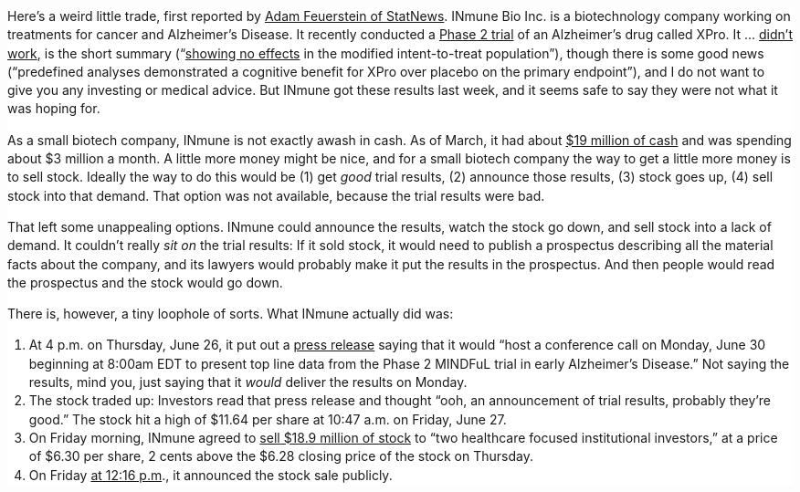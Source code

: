 Here’s a weird little trade, first reported by [Adam Feuerstein of StatNews](https://links.message.bloomberg.com/s/c/-F18RKKxFoCZWdd846_Uodbt_5-4DAeauvHJIMTHwYZXUPXXTskp4x3eMidaTlQY3-hdd3mbWWv7Ip2qEUKI6NdVXq_1TmTtvvYtWLlQFYSmqeC-AhmPVoq-NIPzwmO4DNHKuENe_A_Lgz122oLrv5IZ_VvFlT3Bbalyd-BA7joGjL2WsQcYly9jCP_kPr4uunzx6slp8avehHHNfvEY0RNNXP74LPKqr-2AuU-0uX_SzBw00xV4ez4CH6Fj_G6B-y-q5MU-WKzxCPjEhfme_Hs4LxxC-aOKWE39Ihes6c8KPvAq4Xs5zq_KXLtMeOVEOES15jOAHOKtHqdDkR-9_FoWwhN3Hg6kdqqSqQYF9R3hXmyFxDgy7pTobA/PpKCzz9ZZXOxm6zSLOMuqghhtKkaDeWt/10). INmune Bio Inc. is a biotechnology company working on treatments for cancer and Alzheimer’s Disease. It recently conducted a [Phase 2 trial](https://links.message.bloomberg.com/s/c/Bu8xVsLMVWnngWG3PQ2gKkY4u6imXgVqbWrNF-VGKfKUFbR8OIBK0B0fzjLY3MhkzJ9ud2j0Z2AxZPlrI5QRMAXfuZ-twTxynKGqYJwbpsQXsQFqHaRHnUl3Tu1fChZg8JUUs2gCKQ5sES0GaL8OnuemEq1pVTf0mqDfuN7oZCyXleWhRYq2YUQYYNJQXz6ek77FZQTbVltALhUXnUheXmmBRp23AB6jHJtB-26Qigf2RZqSpEJozYW9-cQ_bVxwNhr5NHVmdRmmtSXzhDQOiEzTGJo1M49VKpQhLl8NwlHACVbia0zRHXly53APUpao4Vvj5kkIfw1b5cPp3VC3-xuusZyHWnypKVWvxvbJrWZWAG39vLwafnETeA/gqYwZ23hm-nC4Mt6o2OXEmvqpyf_FblP/10) of an Alzheimer’s drug called XPro. It ... [didn’t work](https://links.message.bloomberg.com/s/c/gEFW6mOsPSKetUuKs4sb6u39NB6WoUKOhz4jmPJeDVfZ__jtCdFGRbr9ANfaFj_U3l_5zqdASoaLtEhQCt43evbDUWJgcaMHR00SRmo_vtDnaNWs7B6dbVm-fw9TMGKzmF08IPQAIruJPZ1l_U00yO0ly2LAdt2tsoM8h0Y7FZdxCoOGqm9VWqJQvSHthawwG7MTxxQbIWIkp5hcGQp4eEQohbAU8Bh1NyRMEwODKN84pLQmFznTykug7ankUeLZf5jV_ua0NX3aKS3493aB-UCVh7g1SzqHG3bzAwAAUiZ-PfsMjD7oCfxLqWgmeuFwXrbJj-L9M_kIYiYwp9molq6-CEm2ds4ATlHrBK9ZmK5qX5B2G8_CVhOPLA/XS4SlvfnVecUjArdlmXBoN6N3E2L58uR/10), is the short summary (“[showing no effects](https://links.message.bloomberg.com/s/c/_zVOrPXNEDmHYIfa1yT6R4vs2eMIK65sDfpbwCDTAO6hdd62S8TR5mI3Z6l1cuhxHD14jBU7Bad_eVe8oj7rSaC1Ya6bsgizzbB7SeMBSC3W2bu0lwg_NY1wDnR6i0_oCdx9GYe56PJ2SmxVbBXQN2gyMK3mlJC1aA7AyLC7NNhXgfJfquU7dvvlp4gkrgpLsZ1XsRA5gtKtWhqjUt7qRU9Krtg4iufFAOc_SUM5rxh4qGsbJUo4LIjovNOxkYXBK506VlQdiDg95TQesMGzDxPRb22M0Tum39DfkmpTRycunyMFESE3_xCeDBGxSIypeFIhprNgb41CwYzyEJewo2l9WGtwavE34Il6Iu4kFFc1zsZGZtETpGhgCw/86hbbug_CS_SFhk8Cd_xu1HAf2XKGsWn/10) in the modified intent-to-treat population”), though there is some good news (“predefined analyses demonstrated a cognitive benefit for XPro over placebo on the primary endpoint”), and I do not want to give you any investing or medical advice. But INmune got these results last week, and it seems safe to say they were not what it was hoping for.

As a small biotech company, INmune is not exactly awash in cash. As of March, it had about [$19 million of cash](https://links.message.bloomberg.com/s/c/cWwUqiHLfRScQHAGQM0rsG8_UgzKSqSjj5OxqVu4WasaZUibXCQmDOhgXeVd5IB_lahvq23D6kF1ccRaSt63G550b_EapsiD14ptI1jRCH7Qkv6QHMzM31gQEA8hljo7aucp2vf8k9uY9y3n9EQr-_WCjeqizVx0kQ44VHMGsVMRyh7ZN0Q36D28VgaK7TNpgiCTpANOnaib50v9Uu67noJgBXg87sruYsp_6zmIuYFjrVwMwyQdjIhuiCs7FRoJXfR2_SLsZ2SXApJzR5HTEeme3EEVchdYPodqHCTlu03wt6QvBFxMugSE1wDefkiHYfvd6pimPgB-2OWSicg2qDhVrsvK-kS0h9lAcc8C8_VQfLbh9-76jlk6Vg/3xraee6d-hBU7OGgDnhXY0HML5envusX/10) and was spending about $3 million a month. A little more money might be nice, and for a small biotech company the way to get a little more money is to sell stock. Ideally the way to do this would be (1) get *good* trial results, (2) announce those results, (3) stock goes up, (4) sell stock into that demand. That option was not available, because the trial results were bad.

That left some unappealing options. INmune could announce the results, watch the stock go down, and sell stock into a lack of demand. It couldn’t really *sit on* the trial results: If it sold stock, it would need to publish a prospectus describing all the material facts about the company, and its lawyers would probably make it put the results in the prospectus. And then people would read the prospectus and the stock would go down.

There is, however, a tiny loophole of sorts. What INmune actually did was:

1. At 4 p.m. on Thursday, June 26, it put out a [press release](https://links.message.bloomberg.com/s/c/LHMfUP3nK7Pc6UXi3yaYAGNXlAtxkVpf8_09pQEBKYZQcNKlEdUA_2FtyLTBeSipUSOM1zLpbEaRH630ZgMUsvuu1CJ9bOJMjQDCvqhaRMU2aWlvXc0NEpvcBwcUFHwRKyu2kXdJ4dXZZbsfoyNPrbxJOSqPzUGMih7Y8fvakIiUOXMKQ0-NicZiYGtxfxGTlRX4f2bL8Bt7qSjhGQpZQUPxXnOK1425shgXQip2R4mXwE0ecHSts7xyUJkogGBFkwLageho7JGUwOptp1CBgZN8NSXXc75l6Esk5A2aWrmWgPN6B0fm0UNRgjNo-6R_1XdEAqmb5OC2qJONHbyIoXGdpmnfp44OCGkbx3zgIm1QUMzlo2cNvI5BFzA/NzcehEVvE9i1RbCMHmmCLnQFOeYA-r0y/10) saying that it would “host a conference call on Monday, June 30 beginning at 8:00am EDT to present top line data from the Phase 2 MINDFuL trial in early Alzheimer’s Disease.” Not saying the results, mind you, just saying that it *would* deliver the results on Monday.
2. The stock traded up: Investors read that press release and thought “ooh, an announcement of trial results, probably they’re good.” The stock hit a high of $11.64 per share at 10:47 a.m. on Friday, June 27.
3. On Friday morning, INmune agreed to [sell $18.9 million of stock](https://links.message.bloomberg.com/s/c/9820SswKogi5CEWj3CxWhQ4Tpgl3xCzMhoh-unOgdazL5nEfMK04x1NBP4qfbYpcc7egUfKwOELnVYGuHCerpTKaTxGasT9kDIghYtjICL8OAz-wzXdL2nhmy37CwEGjc3shihvqqY7gXv2ilLFuK9U9acccEZP9LgSOb2uJFCFnQck830IlJ1jgh1JpcqU2ZM9nMiX1Fzn6PaP_ggH69i0ynyZZRavQfexmvWEa7Pjl-7Yvrtj_8v8E5rNFAy_FSwDC357ONh-v0FgNCxf2Uni684jeAi-wMRRm2sF4KHcZbzxx3tzJ6Z0LFeuQrol0jUdownmq2187NU8ZNtzDB0M0Vnw1aLinQpEDihdb6NySt25jT64uWs-JJrA/LYWr6nmnvPPOpbrGgOZnCsC70AjlnRGU/10) to “two healthcare focused institutional investors,” at a price of $6.30 per share, 2 cents above the $6.28 closing price of the stock on Thursday.
4. On Friday  [at 12:16 p.m](bbg://news/stories/SYIVUOTP3SHS)., it announced the stock sale publicly.
